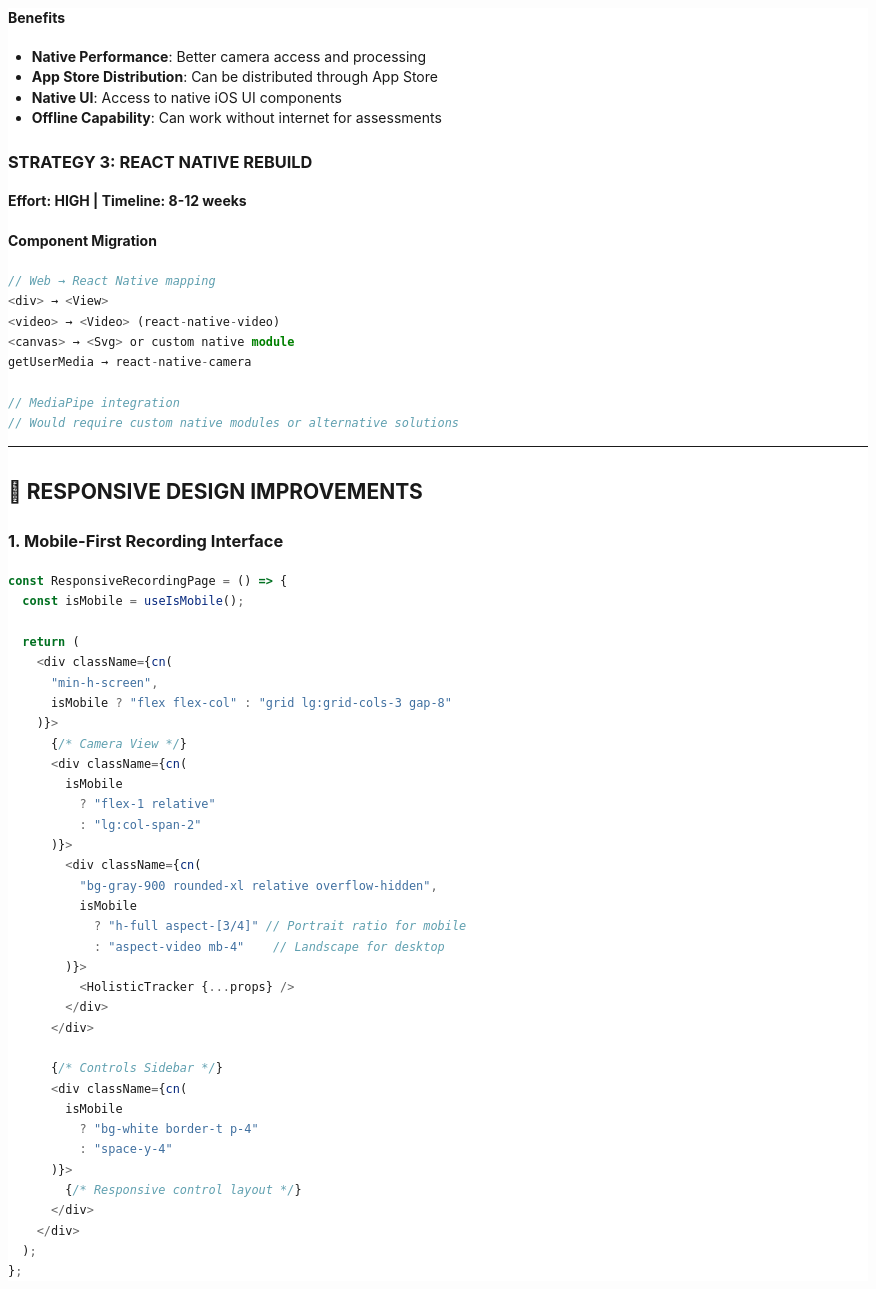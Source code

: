 #### **Benefits**
- **Native Performance**: Better camera access and processing
- **App Store Distribution**: Can be distributed through App Store
- **Native UI**: Access to native iOS UI components
- **Offline Capability**: Can work without internet for assessments

### **STRATEGY 3: REACT NATIVE REBUILD**
**Effort: HIGH | Timeline: 8-12 weeks**

#### **Component Migration**
```typescript
// Web → React Native mapping
<div> → <View>
<video> → <Video> (react-native-video)
<canvas> → <Svg> or custom native module
getUserMedia → react-native-camera

// MediaPipe integration
// Would require custom native modules or alternative solutions
```

---

## **📐 RESPONSIVE DESIGN IMPROVEMENTS**

### **1. Mobile-First Recording Interface**

```typescript
const ResponsiveRecordingPage = () => {
  const isMobile = useIsMobile();
  
  return (
    <div className={cn(
      "min-h-screen",
      isMobile ? "flex flex-col" : "grid lg:grid-cols-3 gap-8"
    )}>
      {/* Camera View */}
      <div className={cn(
        isMobile 
          ? "flex-1 relative" 
          : "lg:col-span-2"
      )}>
        <div className={cn(
          "bg-gray-900 rounded-xl relative overflow-hidden",
          isMobile 
            ? "h-full aspect-[3/4]" // Portrait ratio for mobile
            : "aspect-video mb-4"    // Landscape for desktop
        )}>
          <HolisticTracker {...props} />
        </div>
      </div>
      
      {/* Controls Sidebar */}
      <div className={cn(
        isMobile 
          ? "bg-white border-t p-4" 
          : "space-y-4"
      )}>
        {/* Responsive control layout */}
      </div>
    </div>
  );
};
```